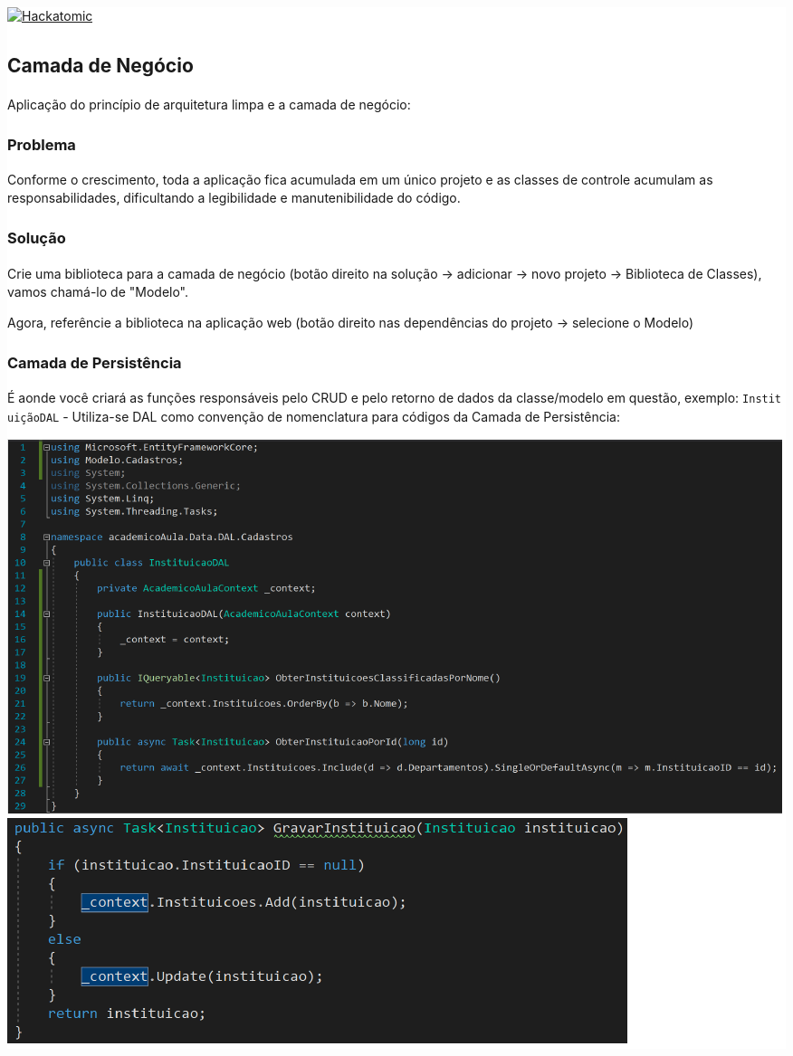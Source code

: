 [![Hackatomic](../../ad.png)](https://hackatomic.com)

## Camada de Negócio

Aplicação do princípio de arquitetura limpa e a camada de negócio:

### Problema

Conforme o crescimento, toda a aplicação fica acumulada em um único projeto e as classes de controle acumulam as responsabilidades, dificultando a legibilidade e manutenibilidade do código.

### Solução

Crie uma biblioteca para a camada de negócio (botão direito na solução -> adicionar -> novo projeto -> Biblioteca de Classes), vamos chamá-lo de "Modelo".

Agora, referêncie a biblioteca na aplicação web (botão direito nas dependências do projeto -> selecione o Modelo)

### Camada de Persistência

É aonde você criará as funções responsáveis pelo CRUD e pelo retorno de dados da classe/modelo em questão, exemplo: `InstituiçãoDAL` - Utiliza-se DAL como convenção de nomenclatura para códigos da Camada de Persistência:

![ss1.png](ss1.png)
![ss2.png](ss2.png)
